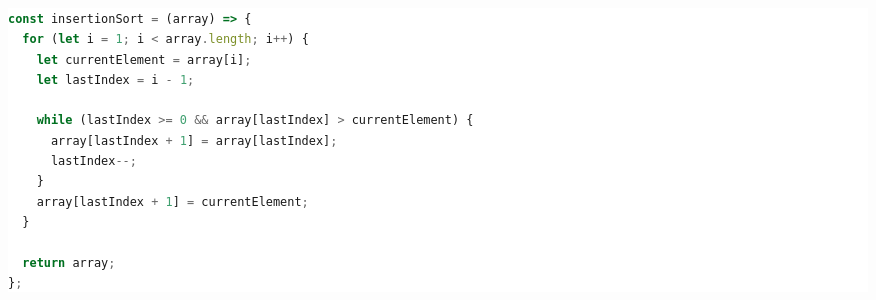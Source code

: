 ```js
const insertionSort = (array) => {
  for (let i = 1; i < array.length; i++) {
    let currentElement = array[i];
    let lastIndex = i - 1;

    while (lastIndex >= 0 && array[lastIndex] > currentElement) {
      array[lastIndex + 1] = array[lastIndex];
      lastIndex--;
    }
    array[lastIndex + 1] = currentElement;
  }

  return array;
};
```

